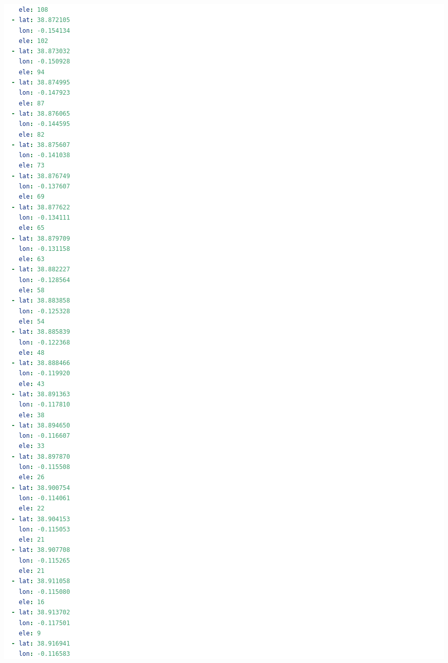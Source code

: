 ```yaml
    ele: 108
  - lat: 38.872105
    lon: -0.154134
    ele: 102
  - lat: 38.873032
    lon: -0.150928
    ele: 94
  - lat: 38.874995
    lon: -0.147923
    ele: 87
  - lat: 38.876065
    lon: -0.144595
    ele: 82
  - lat: 38.875607
    lon: -0.141038
    ele: 73
  - lat: 38.876749
    lon: -0.137607
    ele: 69
  - lat: 38.877622
    lon: -0.134111
    ele: 65
  - lat: 38.879709
    lon: -0.131158
    ele: 63
  - lat: 38.882227
    lon: -0.128564
    ele: 58
  - lat: 38.883858
    lon: -0.125328
    ele: 54
  - lat: 38.885839
    lon: -0.122368
    ele: 48
  - lat: 38.888466
    lon: -0.119920
    ele: 43
  - lat: 38.891363
    lon: -0.117810
    ele: 38
  - lat: 38.894650
    lon: -0.116607
    ele: 33
  - lat: 38.897870
    lon: -0.115508
    ele: 26
  - lat: 38.900754
    lon: -0.114061
    ele: 22
  - lat: 38.904153
    lon: -0.115053
    ele: 21
  - lat: 38.907708
    lon: -0.115265
    ele: 21
  - lat: 38.911058
    lon: -0.115080
    ele: 16
  - lat: 38.913702
    lon: -0.117501
    ele: 9
  - lat: 38.916941
    lon: -0.116583
```